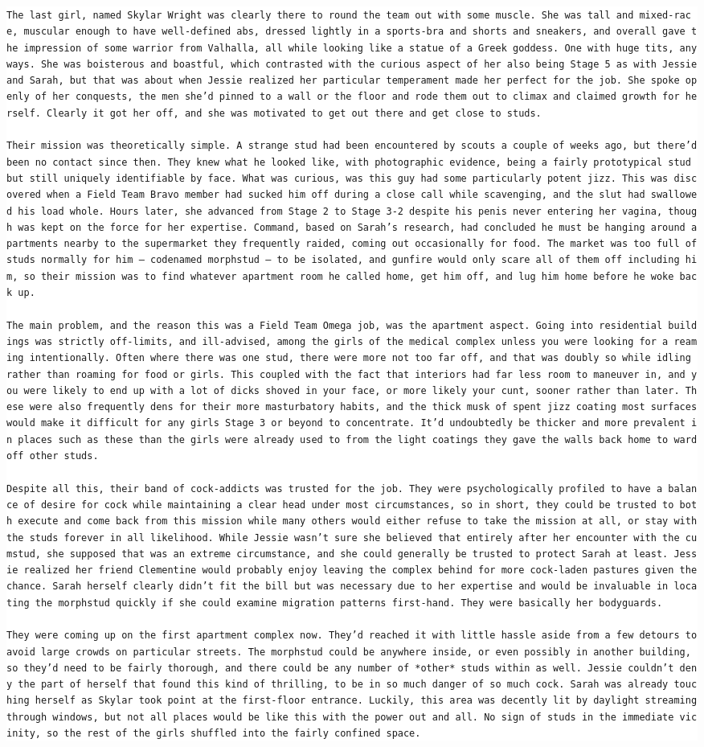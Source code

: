 	The last girl, named Skylar Wright was clearly there to round the team out with some muscle. She was tall and mixed-race, muscular enough to have well-defined abs, dressed lightly in a sports-bra and shorts and sneakers, and overall gave the impression of some warrior from Valhalla, all while looking like a statue of a Greek goddess. One with huge tits, anyways. She was boisterous and boastful, which contrasted with the curious aspect of her also being Stage 5 as with Jessie and Sarah, but that was about when Jessie realized her particular temperament made her perfect for the job. She spoke openly of her conquests, the men she’d pinned to a wall or the floor and rode them out to climax and claimed growth for herself. Clearly it got her off, and she was motivated to get out there and get close to studs.

	Their mission was theoretically simple. A strange stud had been encountered by scouts a couple of weeks ago, but there’d been no contact since then. They knew what he looked like, with photographic evidence, being a fairly prototypical stud but still uniquely identifiable by face. What was curious, was this guy had some particularly potent jizz. This was discovered when a Field Team Bravo member had sucked him off during a close call while scavenging, and the slut had swallowed his load whole. Hours later, she advanced from Stage 2 to Stage 3-2 despite his penis never entering her vagina, though was kept on the force for her expertise. Command, based on Sarah’s research, had concluded he must be hanging around apartments nearby to the supermarket they frequently raided, coming out occasionally for food. The market was too full of studs normally for him – codenamed morphstud – to be isolated, and gunfire would only scare all of them off including him, so their mission was to find whatever apartment room he called home, get him off, and lug him home before he woke back up. 

	The main problem, and the reason this was a Field Team Omega job, was the apartment aspect. Going into residential buildings was strictly off-limits, and ill-advised, among the girls of the medical complex unless you were looking for a reaming intentionally. Often where there was one stud, there were more not too far off, and that was doubly so while idling rather than roaming for food or girls. This coupled with the fact that interiors had far less room to maneuver in, and you were likely to end up with a lot of dicks shoved in your face, or more likely your cunt, sooner rather than later. These were also frequently dens for their more masturbatory habits, and the thick musk of spent jizz coating most surfaces would make it difficult for any girls Stage 3 or beyond to concentrate. It’d undoubtedly be thicker and more prevalent in places such as these than the girls were already used to from the light coatings they gave the walls back home to ward off other studs. 

	Despite all this, their band of cock-addicts was trusted for the job. They were psychologically profiled to have a balance of desire for cock while maintaining a clear head under most circumstances, so in short, they could be trusted to both execute and come back from this mission while many others would either refuse to take the mission at all, or stay with the studs forever in all likelihood. While Jessie wasn’t sure she believed that entirely after her encounter with the cumstud, she supposed that was an extreme circumstance, and she could generally be trusted to protect Sarah at least. Jessie realized her friend Clementine would probably enjoy leaving the complex behind for more cock-laden pastures given the chance. Sarah herself clearly didn’t fit the bill but was necessary due to her expertise and would be invaluable in locating the morphstud quickly if she could examine migration patterns first-hand. They were basically her bodyguards. 

	They were coming up on the first apartment complex now. They’d reached it with little hassle aside from a few detours to avoid large crowds on particular streets. The morphstud could be anywhere inside, or even possibly in another building, so they’d need to be fairly thorough, and there could be any number of *other* studs within as well. Jessie couldn’t deny the part of herself that found this kind of thrilling, to be in so much danger of so much cock. Sarah was already touching herself as Skylar took point at the first-floor entrance. Luckily, this area was decently lit by daylight streaming through windows, but not all places would be like this with the power out and all. No sign of studs in the immediate vicinity, so the rest of the girls shuffled into the fairly confined space. 
